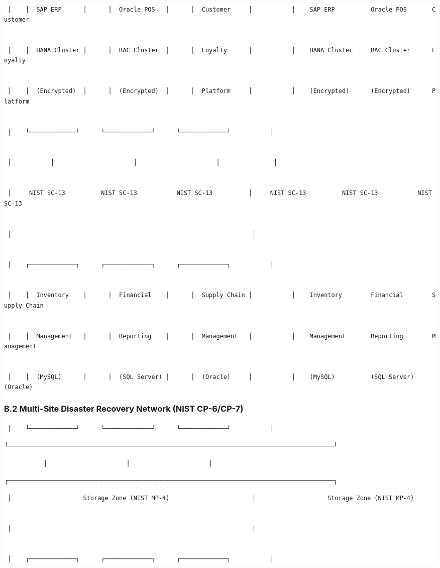     
     │    │  SAP ERP      │      │  Oracle POS   │      │  Customer     │           │    SAP ERP          Oracle POS       Customer             

    
     │    │  HANA Cluster │      │  RAC Cluster  │      │  Loyalty      │           │    HANA Cluster     RAC Cluster      Loyalty              

    
     │    │  (Encrypted)  │      │  (Encrypted)  │      │  Platform     │           │    (Encrypted)      (Encrypted)      Platform             

    
     │    └─────────────┘      └─────────────┘      └─────────────┘           │                    

    
     │           │                      │                      │               │                                                               

    
     │     NIST SC-13          NIST SC-13           NIST SC-13          │     NIST SC-13          NIST SC-13           NIST SC-13         

    
     │                                                                   │                                                                  

    
     │    ┌─────────────┐      ┌─────────────┐      ┌─────────────┐           │                    

    
     │    │  Inventory    │      │  Financial    │      │  Supply Chain │           │    Inventory        Financial        Supply Chain         

    
     │    │  Management   │      │  Reporting    │      │  Management   │           │    Management       Reporting        Management           

    
     │    │  (MySQL)      │      │  (SQL Server) │      │  (Oracle)     │           │    (MySQL)          (SQL Server)     (Oracle)             

### **B.2 Multi-Site Disaster Recovery Network (NIST CP-6/CP-7)**

    
     │    └─────────────┘      └─────────────┘      └─────────────┘           │                    

    
    

└─────────────────────────────────────────────────────────────────┘

              
               │                      │                      │                                         

    
    

┌─────────────────────────────────────────────────────────────────┐

    
     │                    Storage Zone (NIST MP-4)                       │                    Storage Zone (NIST MP-4)                      

    
     │                                                                   │                                                                  

    
     │    ┌─────────────┐      ┌─────────────┐      ┌─────────────┐           │                    
